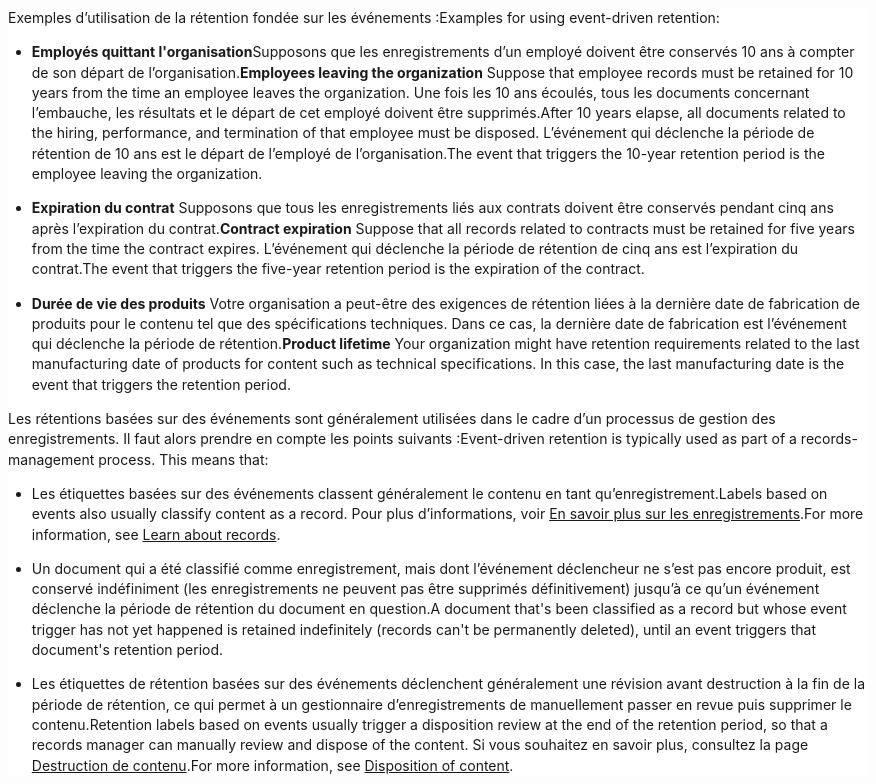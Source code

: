 <span data-ttu-id="b0a72-109">Exemples d’utilisation de la rétention fondée sur les événements :</span><span class="sxs-lookup"><span data-stu-id="b0a72-109">Examples for using event-driven retention:</span></span>
  
- <span data-ttu-id="b0a72-110">**Employés quittant l'organisation**Supposons que les enregistrements d’un employé doivent être conservés 10 ans à compter de son départ de l’organisation.</span><span class="sxs-lookup"><span data-stu-id="b0a72-110">**Employees leaving the organization** Suppose that employee records must be retained for 10 years from the time an employee leaves the organization.</span></span> <span data-ttu-id="b0a72-111">Une fois les 10 ans écoulés, tous les documents concernant l’embauche, les résultats et le départ de cet employé doivent être supprimés.</span><span class="sxs-lookup"><span data-stu-id="b0a72-111">After 10 years elapse, all documents related to the hiring, performance, and termination of that employee must be disposed.</span></span> <span data-ttu-id="b0a72-112">L’événement qui déclenche la période de rétention de 10 ans est le départ de l’employé de l’organisation.</span><span class="sxs-lookup"><span data-stu-id="b0a72-112">The event that triggers the 10-year retention period is the employee leaving the organization.</span></span> 
    
- <span data-ttu-id="b0a72-113">**Expiration du contrat** Supposons que tous les enregistrements liés aux contrats doivent être conservés pendant cinq ans après l’expiration du contrat.</span><span class="sxs-lookup"><span data-stu-id="b0a72-113">**Contract expiration** Suppose that all records related to contracts must be retained for five years from the time the contract expires.</span></span> <span data-ttu-id="b0a72-114">L’événement qui déclenche la période de rétention de cinq ans est l’expiration du contrat.</span><span class="sxs-lookup"><span data-stu-id="b0a72-114">The event that triggers the five-year retention period is the expiration of the contract.</span></span> 
    
- <span data-ttu-id="b0a72-p104">**Durée de vie des produits** Votre organisation a peut-être des exigences de rétention liées à la dernière date de fabrication de produits pour le contenu tel que des spécifications techniques. Dans ce cas, la dernière date de fabrication est l’événement qui déclenche la période de rétention.</span><span class="sxs-lookup"><span data-stu-id="b0a72-p104">**Product lifetime** Your organization might have retention requirements related to the last manufacturing date of products for content such as technical specifications. In this case, the last manufacturing date is the event that triggers the retention period.</span></span> 
    
<span data-ttu-id="b0a72-p105">Les rétentions basées sur des événements sont généralement utilisées dans le cadre d’un processus de gestion des enregistrements. Il faut alors prendre en compte les points suivants :</span><span class="sxs-lookup"><span data-stu-id="b0a72-p105">Event-driven retention is typically used as part of a records-management process. This means that:</span></span>
  
- <span data-ttu-id="b0a72-119">Les étiquettes basées sur des événements classent généralement le contenu en tant qu’enregistrement.</span><span class="sxs-lookup"><span data-stu-id="b0a72-119">Labels based on events also usually classify content as a record.</span></span> <span data-ttu-id="b0a72-120">Pour plus d’informations, voir [En savoir plus sur les enregistrements](records.md).</span><span class="sxs-lookup"><span data-stu-id="b0a72-120">For more information, see [Learn about records](records.md).</span></span>

- <span data-ttu-id="b0a72-121">Un document qui a été classifié comme enregistrement, mais dont l’événement déclencheur ne s’est pas encore produit, est conservé indéfiniment (les enregistrements ne peuvent pas être supprimés définitivement) jusqu’à ce qu’un événement déclenche la période de rétention du document en question.</span><span class="sxs-lookup"><span data-stu-id="b0a72-121">A document that's been classified as a record but whose event trigger has not yet happened is retained indefinitely (records can't be permanently deleted), until an event triggers that document's retention period.</span></span>
    
- <span data-ttu-id="b0a72-122">Les étiquettes de rétention basées sur des événements déclenchent généralement une révision avant destruction à la fin de la période de rétention, ce qui permet à un gestionnaire d’enregistrements de manuellement passer en revue puis supprimer le contenu.</span><span class="sxs-lookup"><span data-stu-id="b0a72-122">Retention labels based on events usually trigger a disposition review at the end of the retention period, so that a records manager can manually review and dispose of the content.</span></span> <span data-ttu-id="b0a72-123">Si vous souhaitez en savoir plus, consultez la page [Destruction de contenu](disposition.md).</span><span class="sxs-lookup"><span data-stu-id="b0a72-123">For more information, see [Disposition of content](disposition.md).</span></span>
    